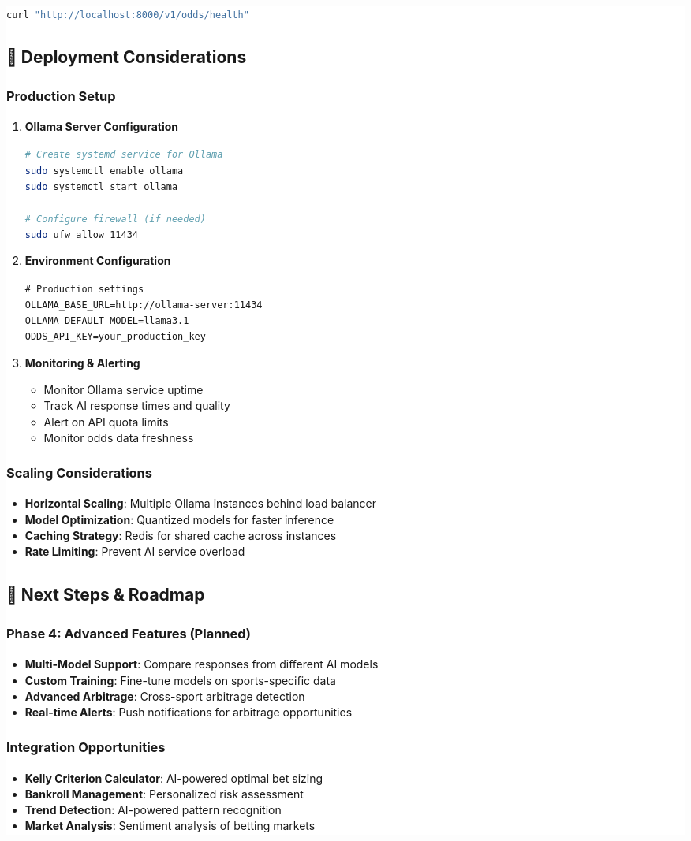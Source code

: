 ```bash
curl "http://localhost:8000/v1/odds/health"
```

## 🚀 Deployment Considerations

### Production Setup

1. **Ollama Server Configuration**
   ```bash
   # Create systemd service for Ollama
   sudo systemctl enable ollama
   sudo systemctl start ollama
   
   # Configure firewall (if needed)
   sudo ufw allow 11434
   ```

2. **Environment Configuration**
   ```env
   # Production settings
   OLLAMA_BASE_URL=http://ollama-server:11434
   OLLAMA_DEFAULT_MODEL=llama3.1
   ODDS_API_KEY=your_production_key
   ```

3. **Monitoring & Alerting**
   - Monitor Ollama service uptime
   - Track AI response times and quality
   - Alert on API quota limits
   - Monitor odds data freshness

### Scaling Considerations

- **Horizontal Scaling**: Multiple Ollama instances behind load balancer
- **Model Optimization**: Quantized models for faster inference
- **Caching Strategy**: Redis for shared cache across instances
- **Rate Limiting**: Prevent AI service overload

## 🎯 Next Steps & Roadmap

### Phase 4: Advanced Features (Planned)
- **Multi-Model Support**: Compare responses from different AI models
- **Custom Training**: Fine-tune models on sports-specific data
- **Advanced Arbitrage**: Cross-sport arbitrage detection
- **Real-time Alerts**: Push notifications for arbitrage opportunities

### Integration Opportunities
- **Kelly Criterion Calculator**: AI-powered optimal bet sizing
- **Bankroll Management**: Personalized risk assessment
- **Trend Detection**: AI-powered pattern recognition
- **Market Analysis**: Sentiment analysis of betting markets
